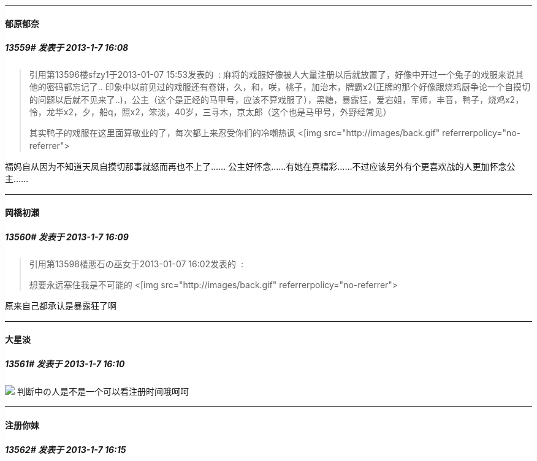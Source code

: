




-----

####  郁原郁奈  
##### 13559#       发表于 2013-1-7 16:08



<blockquote>引用第13596楼sfzy1于2013-01-07 15:53发表的  :
麻将的戏服好像被人大量注册以后就放置了，好像中开过一个兔子的戏服来说其他的密码都忘记了..
印象中以前见过的戏服还有卷饼，久，和，咲，桃子，加治木，牌霸x2(正牌的那个好像跟烧鸡厨争论一个自摸切的问题以后就不见来了..)，公主（这个是正经的马甲号，应该不算戏服了），黑糖，暴露狂，爱宕姐，军师，丰音，鸭子，烧鸡x2，怜，龙华x2，夕，船q，照x2，笨淡，40岁，三寻木，京太郎（这个也是马甲号，外野经常见）

其实鸭子的戏服在这里面算敬业的了，每次都上来忍受你们的冷嘲热讽 <[img src="http://images/back.gif" referrerpolicy="no-referrer"></blockquote>福妈自从因为不知道天凤自摸切那事就怒而再也不上了……
公主好怀念……有她在真精彩……不过应该另外有个更喜欢战的人更加怀念公主……







-----

####  岡橋初瀬  
##### 13560#       发表于 2013-1-7 16:09



<blockquote>引用第13598楼悪石の巫女于2013-01-07 16:02发表的  :

想要永远塞住我是不可能的 <[img src="http://images/back.gif" referrerpolicy="no-referrer"></blockquote>原来自己都承认是暴露狂了啊







-----

####  大星淡  
##### 13561#       发表于 2013-1-7 16:10



<img src="https://static.saraba1st.com/image/smiley/face/119.gif" referrerpolicy="no-referrer"> 判断中の人是不是一个可以看注册时间哦呵呵







-----

####  注册你妹  
##### 13562#       发表于 2013-1-7 16:15

